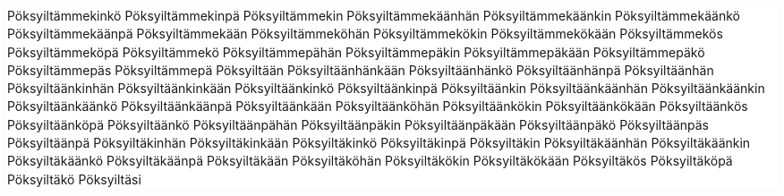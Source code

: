 Pöksyiltämmekinkö
Pöksyiltämmekinpä
Pöksyiltämmekin
Pöksyiltämmekäänhän
Pöksyiltämmekäänkin
Pöksyiltämmekäänkö
Pöksyiltämmekäänpä
Pöksyiltämmekään
Pöksyiltämmeköhän
Pöksyiltämmekökin
Pöksyiltämmekökään
Pöksyiltämmekös
Pöksyiltämmeköpä
Pöksyiltämmekö
Pöksyiltämmepähän
Pöksyiltämmepäkin
Pöksyiltämmepäkään
Pöksyiltämmepäkö
Pöksyiltämmepäs
Pöksyiltämmepä
Pöksyiltään
Pöksyiltäänhänkään
Pöksyiltäänhänkö
Pöksyiltäänhänpä
Pöksyiltäänhän
Pöksyiltäänkinhän
Pöksyiltäänkinkään
Pöksyiltäänkinkö
Pöksyiltäänkinpä
Pöksyiltäänkin
Pöksyiltäänkäänhän
Pöksyiltäänkäänkin
Pöksyiltäänkäänkö
Pöksyiltäänkäänpä
Pöksyiltäänkään
Pöksyiltäänköhän
Pöksyiltäänkökin
Pöksyiltäänkökään
Pöksyiltäänkös
Pöksyiltäänköpä
Pöksyiltäänkö
Pöksyiltäänpähän
Pöksyiltäänpäkin
Pöksyiltäänpäkään
Pöksyiltäänpäkö
Pöksyiltäänpäs
Pöksyiltäänpä
Pöksyiltäkinhän
Pöksyiltäkinkään
Pöksyiltäkinkö
Pöksyiltäkinpä
Pöksyiltäkin
Pöksyiltäkäänhän
Pöksyiltäkäänkin
Pöksyiltäkäänkö
Pöksyiltäkäänpä
Pöksyiltäkään
Pöksyiltäköhän
Pöksyiltäkökin
Pöksyiltäkökään
Pöksyiltäkös
Pöksyiltäköpä
Pöksyiltäkö
Pöksyiltäsi